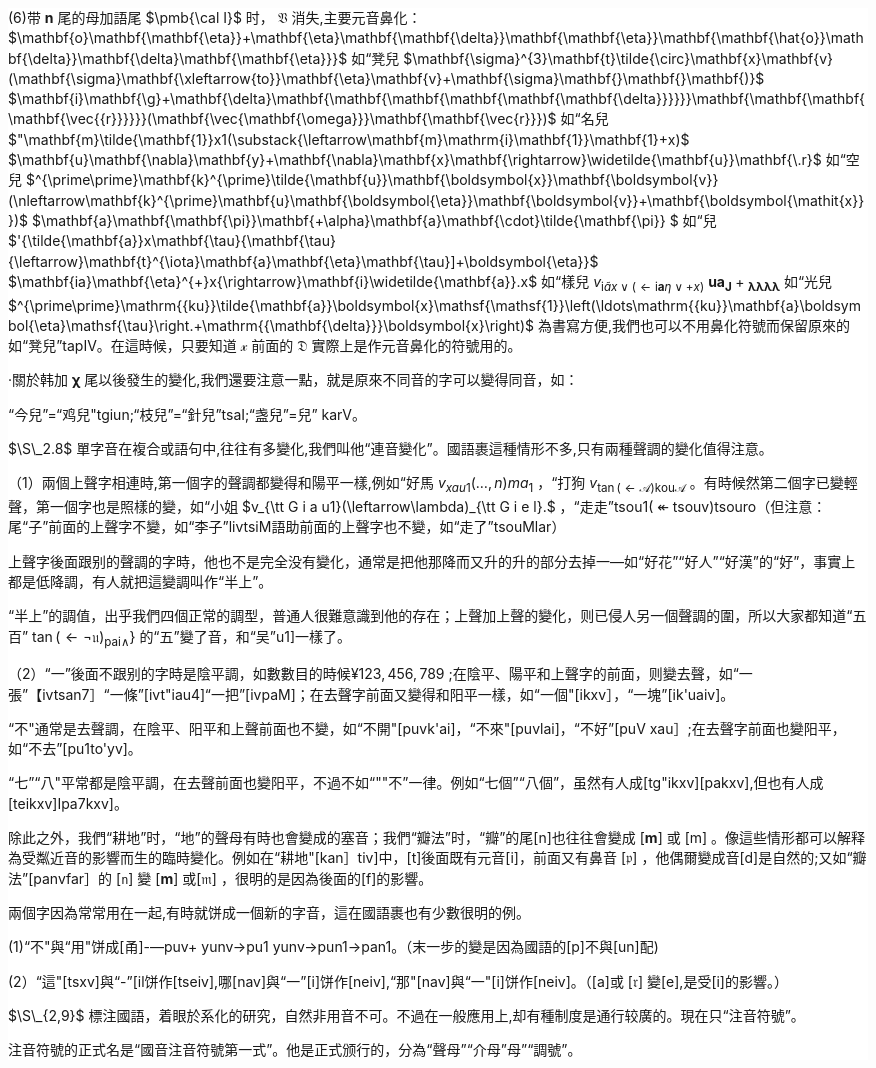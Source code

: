 (6)带 $\mathbf{n}$ 尾的母加語尾 $\pmb{\cal I}$ 时， $\mathfrak{V}$ 消失,主要元音鼻化：$\mathbf{o}\mathbf{\mathbf{\eta}}+\mathbf{\eta}\mathbf{\mathbf{\delta}}\mathbf{\mathbf{\eta}}\mathbf{\mathbf{\hat{o}}\mathbf{\delta}}\mathbf{\delta}\mathbf{\mathbf{\eta}}}$ 如“凳兒 $\mathbf{\sigma}^{3}\mathbf{t}\tilde{\circ}\mathbf{x}\mathbf{v}(\mathbf{\sigma}\mathbf{\xleftarrow{to}}\mathbf{\eta}\mathbf{v}+\mathbf{\sigma}\mathbf{}\mathbf{}\mathbf{)}$ $\mathbf{i}\mathbf{\g}+\mathbf{\delta}\mathbf{\mathbf{\mathbf{\mathbf{\mathbf{\mathbf{\delta}}}}}}\mathbf{\mathbf{\mathbf{\mathbf{\vec{{r}}}}}}(\mathbf{\vec{\mathbf{\omega}}}\mathbf{\mathbf{\vec{r}}})$ 如“名兒 $"\mathbf{m}\tilde{\mathbf{1}}x1(\substack{\leftarrow\mathbf{m}\mathrm{i}\mathbf{1}}\mathbf{1}+x)$ $\mathbf{u}\mathbf{\nabla}\mathbf{y}+\mathbf{\nabla}\mathbf{x}\mathbf{\rightarrow}\widetilde{\mathbf{u}}\mathbf{\.r}$ 如“空兒 $^{\prime\prime}\mathbf{k}^{\prime}\tilde{\mathbf{u}}\mathbf{\boldsymbol{x}}\mathbf{\boldsymbol{v}}(\nleftarrow\mathbf{k}^{\prime}\mathbf{u}\mathbf{\boldsymbol{\eta}}\mathbf{\boldsymbol{v}}+\mathbf{\boldsymbol{\mathit{x}}})$ $\mathbf{a}\mathbf{\mathbf{\pi}}\mathbf{+\alpha}\mathbf{a}\mathbf{\cdot}\tilde{\mathbf{\pi}} $ 如“兒 $'\{\tilde{\mathbf{a}}x\mathbf{\tau}\{\mathbf{\tau}{\leftarrow}\mathbf{t}^{\iota}\mathbf{a}\mathbf{\eta}\mathbf{\tau}]+\boldsymbol{\eta}}\$ $\mathbf{ia}\mathbf{\eta}^{+}x{\rightarrow}\mathbf{i}\widetilde{\mathbf{a}}.x$ 如“樣兒 $v_{\mathrm{i}\tilde{a}x\vee\left(\leftarrow\mathrm{i}\mathbf{a}\eta\vee+x\right)}$ $\mathbf{u}\mathbf{a}\mathbf{_{J}}+\mathbf{_{\lambda}}\mathbf{_{\lambda}}\mathbf{_{\lambda}}\mathbf{_{\lambda}}$ 如“光兒 $^{\prime\prime}\mathrm{{ku}}\tilde{\mathbf{a}}\boldsymbol{x}\mathsf{\mathsf{1}}\left(\ldots\mathrm{{ku}}\mathbf{a}\boldsymbol{\eta}\mathsf{\tau}\right.+\mathrm{{\mathbf{\delta}}}\boldsymbol{x}\right)$ 為書寫方便,我們也可以不用鼻化符號而保留原來的如“凳兒”tapIV。在這時候，只要知道 $\pmb{\mathscr{x}}$ 前面的 $\mathfrak{D}$ 實際上是作元音鼻化的符號用的。  

·關於韩加 $\pmb{\chi}$ 尾以後發生的變化,我們還要注意一點，就是原來不同音的字可以變得同音，如：  

“今兒”=“鸡兒"tgiun;“枝兒”=“針兒”tsaI;“盏兒”=兒” karV。  

$\S\_2.8$ 單字音在複合或語句中,往往有多變化,我們叫他“連音變化”。國語裹這種情形不多,只有兩種聲調的變化值得注意。  

（1）兩個上聲字相連時,第一個字的聲調都變得和陽平一樣,例如“好馬 $v_{x a u1}(\ldots,n)m a_{1}$ ，“打狗 $v_{\tan(\leftarrow\mathcal{A})\mathrm{kou}\mathcal{A}}$ 。有時候然第二個字已變輕聲，第一個字也是照樣的變，如“小姐 $v_{\tt G i a u1}(\leftarrow\lambda)_{\tt G i e l}.$ ，“走走”tsou1( $\twoheadleftarrow$ tsouv)tsouro（但注意：尾“子”前面的上聲字不變，如“李子”livtsiM語助前面的上聲字也不變，如“走了”tsouMlar）  

上聲字後面跟别的聲調的字時，他也不是完全没有變化，通常是把他那降而又升的升的部分去掉一—如“好花”“好人”“好漢”的“好”，事實上都是低降調，有人就把這變調叫作“半上”。  

“半上”的調值，出乎我們四個正常的調型，普通人很難意識到他的存在；上聲加上聲的變化，则已侵人另一個聲調的圍，所以大家都知道“五百” $\tan(\leftarrow\neg\mathfrak{u})_{\mathrm{pai}\wedge}\}$ 的“五”變了音，和“吴”u1]一樣了。  

（2）“一”後面不跟别的字時是陰平調，如數數目的時候$\yen123,456,789$ ;在陰平、陽平和上聲字的前面，则變去聲，如“一張”【ivtsan7］“一條”[ivt"iau4]“一把”[ivpaM]；在去聲字前面又變得和阳平一樣，如“一個"[ikxv］，“一塊”[ik'uaiv]。  

“不"通常是去聲調，在陰平、阳平和上聲前面也不變，如“不開"[puvk'ai]，“不來"[puvlai]，“不好”[puV xau］;在去聲字前面也變阳平，如“不去”[pu1to'yv]。  

“七”“八"平常都是陰平調，在去聲前面也變阳平，不過不如“""不”一律。例如“七個”“八個”，虽然有人成[tg"ikxv][pakxv],但也有人成[teikxv]Ipa7kxv]。  

除此之外，我們“耕地”时，“地”的聲母有時也會變成的塞音；我們“瓣法”时，“瓣”的尾[n]也往往會變成 $[\mathbf{m}]$ 或 $\mathrm{[m]}$ 。像這些情形都可以解释為受粼近音的影響而生的臨時變化。例如在“耕地"[kan］tiv]中，[t]後面既有元音[i]，前面又有鼻音 $[\mathfrak{p}]$ ，他偶爾變成音[d]是自然的;又如“瓣法”[panvfar］的 $\left[\mathtt{n}\right]$ 變 $\left[\mathbf{m}\right]$ 或$[\mathfrak{m}]$ ，很明的是因為後面的[f]的影響。  

兩個字因為常常用在一起,有時就饼成一個新的字音，這在國語裹也有少數很明的例。  

(1)“不"與“用"饼成[甬]-—puv+ yunv→pu1 yunv→pun1→pan1。（末一步的變是因為國語的[p]不與[un]配)  

(2）“這"[tsxv]與“-”[il饼作[tseiv],哪[nav]與“一”[i]饼作[neiv],“那"[nav]與“一"[i]饼作[neiv]。（[a]或 $[\mathfrak{r}]$ 變[e],是受[i]的影響。）  

$\S\_{2,9}$ 標注國語，着眼於系化的研究，自然非用音不可。不過在一般應用上,却有種制度是通行较廣的。現在只“注音符號”。  

注音符號的正式名是“國音注音符號第一式”。他是正式颁行的，分為“聲母”“介母”母”“調號”。  
